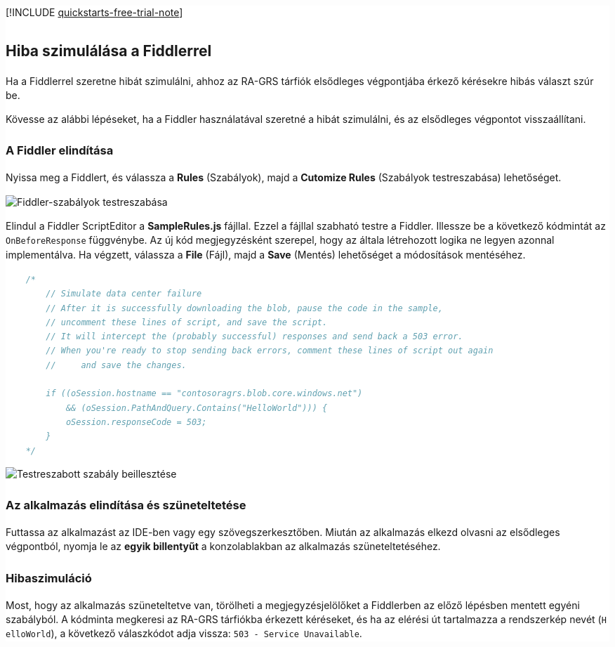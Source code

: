 [!INCLUDE [quickstarts-free-trial-note](../../../includes/quickstarts-free-trial-note.md)]

## <a name="simulate-a-failure-with-fiddler"></a>Hiba szimulálása a Fiddlerrel

Ha a Fiddlerrel szeretne hibát szimulálni, ahhoz az RA-GRS tárfiók elsődleges végpontjába érkező kérésekre hibás választ szúr be.

Kövesse az alábbi lépéseket, ha a Fiddler használatával szeretné a hibát szimulálni, és az elsődleges végpontot visszaállítani.

### <a name="launch-fiddler"></a>A Fiddler elindítása

Nyissa meg a Fiddlert, és válassza a **Rules** (Szabályok), majd a **Cutomize Rules** (Szabályok testreszabása) lehetőséget.

![Fiddler-szabályok testreszabása](media/storage-simulate-failure-ragrs-account-app/figure1.png)

Elindul a Fiddler ScriptEditor a **SampleRules.js** fájllal. Ezzel a fájllal szabható testre a Fiddler. Illessze be a következő kódmintát az `OnBeforeResponse` függvénybe. Az új kód megjegyzésként szerepel, hogy az általa létrehozott logika ne legyen azonnal implementálva. Ha végzett, válassza a **File** (Fájl), majd a **Save** (Mentés) lehetőséget a módosítások mentéséhez.

```javascript
    /*
        // Simulate data center failure
        // After it is successfully downloading the blob, pause the code in the sample,
        // uncomment these lines of script, and save the script.
        // It will intercept the (probably successful) responses and send back a 503 error. 
        // When you're ready to stop sending back errors, comment these lines of script out again 
        //     and save the changes.

        if ((oSession.hostname == "contosoragrs.blob.core.windows.net") 
            && (oSession.PathAndQuery.Contains("HelloWorld"))) {
            oSession.responseCode = 503;  
        }
    */
```

![Testreszabott szabály beillesztése](media/storage-simulate-failure-ragrs-account-app/figure2.png)

### <a name="start-and-pause-the-application"></a>Az alkalmazás elindítása és szüneteltetése

Futtassa az alkalmazást az IDE-ben vagy egy szövegszerkesztőben. Miután az alkalmazás elkezd olvasni az elsődleges végpontból, nyomja le az **egyik billentyűt** a konzolablakban az alkalmazás szüneteltetéséhez.

### <a name="simulate-failure"></a>Hibaszimuláció

Most, hogy az alkalmazás szüneteltetve van, törölheti a megjegyzésjelölőket a Fiddlerben az előző lépésben mentett egyéni szabályból. A kódminta megkeresi az RA-GRS tárfiókba érkezett kéréseket, és ha az elérési út tartalmazza a rendszerkép nevét (`HelloWorld`), a következő válaszkódot adja vissza: `503 - Service Unavailable`.
